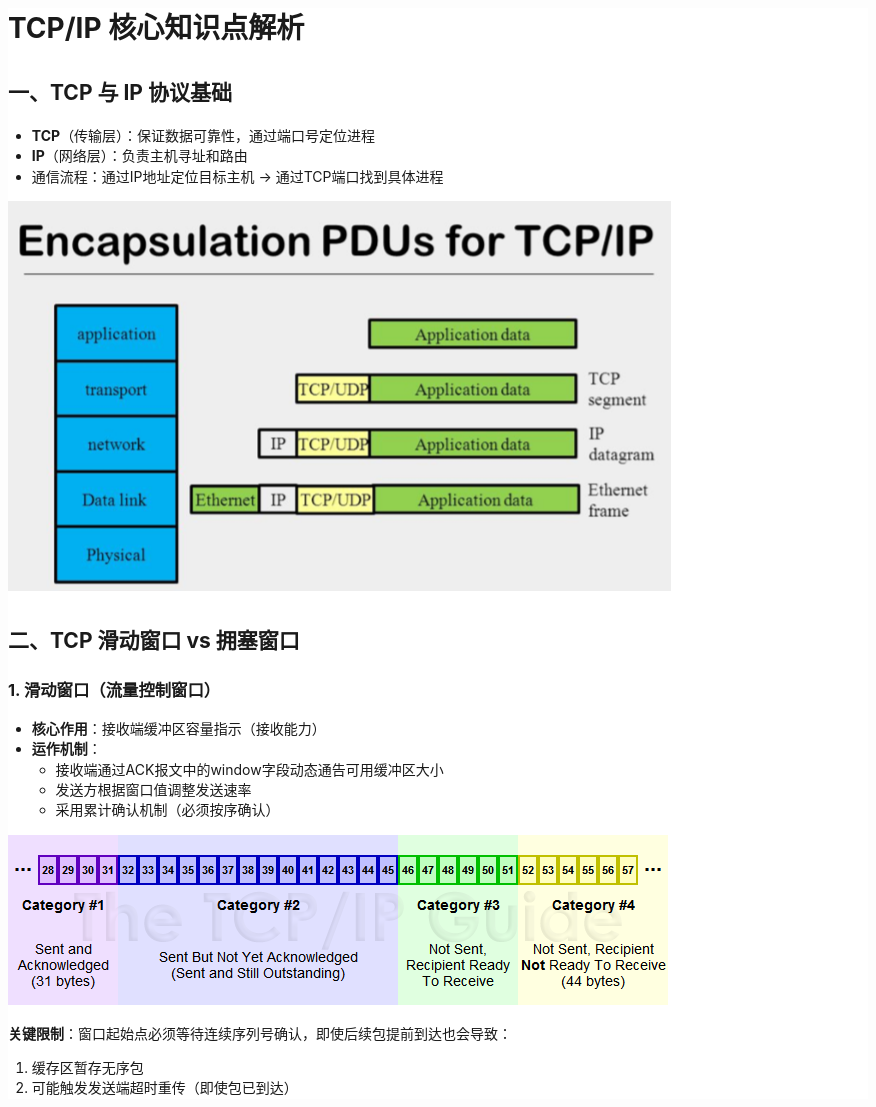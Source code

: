 # TCP/IP 核心知识点解析

## 一、TCP 与 IP 协议基础
- **TCP**（传输层）：保证数据可靠性，通过端口号定位进程
- **IP**（网络层）：负责主机寻址和路由
- 通信流程：通过IP地址定位目标主机 → 通过TCP端口找到具体进程

![TCP/IP模型](./assets/TCPIP5层模型.PNG)

## 二、TCP 滑动窗口 vs 拥塞窗口
### 1. 滑动窗口（流量控制窗口）
- **核心作用**：接收端缓冲区容量指示（接收能力）
- **运作机制**：
  - 接收端通过ACK报文中的window字段动态通告可用缓冲区大小
  - 发送方根据窗口值调整发送速率
  - 采用累计确认机制（必须按序确认）
  
![滑动窗口流程图](./assets/滑动窗口示意图.png)

**关键限制**：窗口起始点必须等待连续序列号确认，即使后续包提前到达也会导致：
1. 缓存区暂存无序包
2. 可能触发发送端超时重传（即使包已到达）
